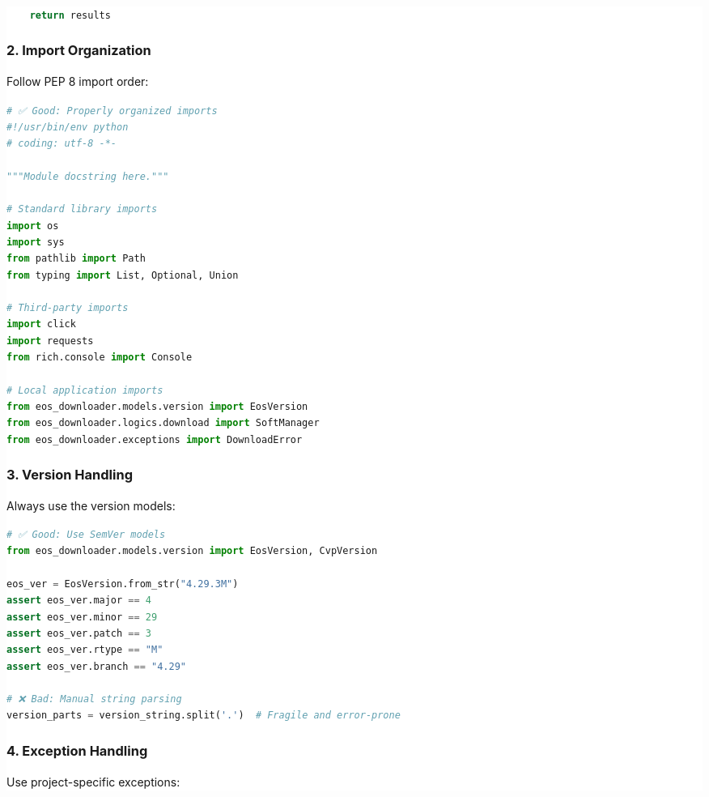 ```python
    return results
```

### 2. Import Organization

Follow PEP 8 import order:

```python
# ✅ Good: Properly organized imports
#!/usr/bin/env python
# coding: utf-8 -*-

"""Module docstring here."""

# Standard library imports
import os
import sys
from pathlib import Path
from typing import List, Optional, Union

# Third-party imports
import click
import requests
from rich.console import Console

# Local application imports
from eos_downloader.models.version import EosVersion
from eos_downloader.logics.download import SoftManager
from eos_downloader.exceptions import DownloadError
```

### 3. Version Handling

Always use the version models:

```python
# ✅ Good: Use SemVer models
from eos_downloader.models.version import EosVersion, CvpVersion

eos_ver = EosVersion.from_str("4.29.3M")
assert eos_ver.major == 4
assert eos_ver.minor == 29
assert eos_ver.patch == 3
assert eos_ver.rtype == "M"
assert eos_ver.branch == "4.29"

# ❌ Bad: Manual string parsing
version_parts = version_string.split('.')  # Fragile and error-prone
```

### 4. Exception Handling

Use project-specific exceptions:
